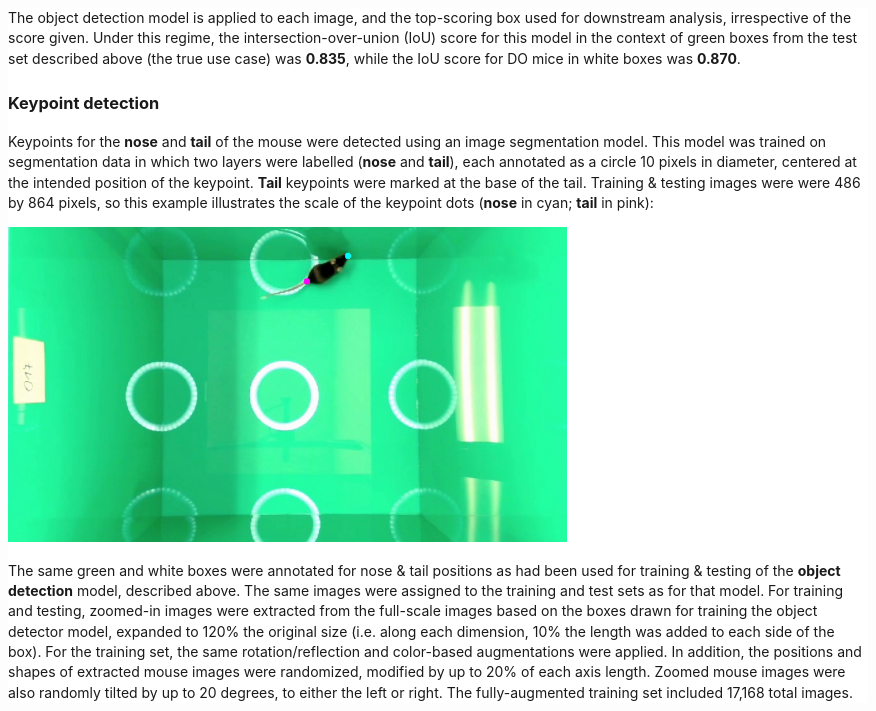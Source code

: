 The object detection model is applied to each image, and the top-scoring box used for downstream analysis, irrespective of the
score given.  Under this regime, the intersection-over-union (IoU) score for this model in the context of green boxes from the test
set described above (the true use case) was <b>0.835</b>, while the IoU score for DO mice in white boxes was <b>0.870</b>.

### Keypoint detection

Keypoints for the <b>nose</b> and <b>tail</b> of the mouse were detected using an image segmentation model.  This model
was trained on segmentation data in which two layers were labelled (<b>nose</b> and <b>tail</b>), each annotated as a circle
10 pixels in diameter, centered at the intended position of the keypoint.  <b>Tail</b> keypoints were marked at the base of the 
tail.  Training & testing images were were 486 by 864 pixels, so this example illustrates the scale of the keypoint dots (<b>nose</b>
in cyan; <b>tail</b> in pink):

<img src="imgs/noseTailFullDots.png" width=65%>

The same green and white boxes were annotated for nose & tail positions as had been used for training & testing of the <b>object
detection</b> model, described above.  The same images were assigned to the training and test sets as for that model.  For training
and testing, zoomed-in images were extracted from the full-scale images based on the boxes drawn for training the object detector model, 
expanded to 120% the original size (i.e. along each dimension, 10% the length was added to each side of the box).  For the training set,
the same rotation/reflection and color-based augmentations were applied.  In addition, the positions and shapes of extracted mouse images
were randomized, modified by up to 20% of each axis length.  Zoomed mouse images were also randomly tilted by up to 20 degrees, to either 
the left or right.  The fully-augmented training set included 17,168 total images.
